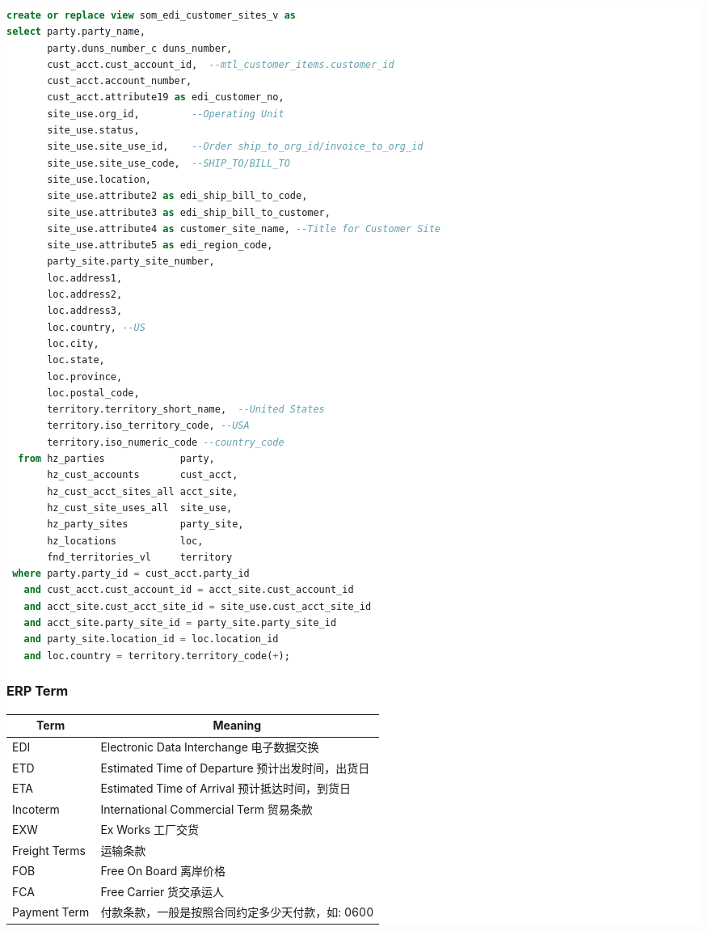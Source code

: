 ```sql
create or replace view som_edi_customer_sites_v as
select party.party_name,
       party.duns_number_c duns_number,
       cust_acct.cust_account_id,  --mtl_customer_items.customer_id
       cust_acct.account_number,
       cust_acct.attribute19 as edi_customer_no,
       site_use.org_id,         --Operating Unit
       site_use.status,
       site_use.site_use_id,    --Order ship_to_org_id/invoice_to_org_id
       site_use.site_use_code,  --SHIP_TO/BILL_TO
       site_use.location,
       site_use.attribute2 as edi_ship_bill_to_code,
       site_use.attribute3 as edi_ship_bill_to_customer,
       site_use.attribute4 as customer_site_name, --Title for Customer Site
       site_use.attribute5 as edi_region_code,
       party_site.party_site_number,
       loc.address1,
       loc.address2,
       loc.address3,
       loc.country, --US
       loc.city,
       loc.state,
       loc.province,
       loc.postal_code,
       territory.territory_short_name,  --United States
       territory.iso_territory_code, --USA
       territory.iso_numeric_code --country_code
  from hz_parties             party,
       hz_cust_accounts       cust_acct,
       hz_cust_acct_sites_all acct_site,
       hz_cust_site_uses_all  site_use,
       hz_party_sites         party_site,
       hz_locations           loc,
       fnd_territories_vl     territory
 where party.party_id = cust_acct.party_id
   and cust_acct.cust_account_id = acct_site.cust_account_id
   and acct_site.cust_acct_site_id = site_use.cust_acct_site_id
   and acct_site.party_site_id = party_site.party_site_id
   and party_site.location_id = loc.location_id
   and loc.country = territory.territory_code(+);

```

### ERP Term

| Term          | Meaning                                                                          |
| ------------- | -------------------------------------------------------------------------------- |
| EDI           | Electronic Data Interchange 电子数据交换                                         |
| ETD           | Estimated Time of Departure 预计出发时间，出货日                                 |
| ETA           | Estimated Time of Arrival 预计抵达时间，到货日                                   |
| Incoterm      | International Commercial Term 贸易条款                                           |
| EXW           | Ex Works 工厂交货                                                                |
| Freight Terms | 运输条款                                                                         |
| FOB           | Free On Board 离岸价格                                                           |
| FCA           | Free Carrier 货交承运人                                                          |
| Payment Term  | 付款条款，一般是按照合同约定多少天付款，如: 0600                                 |